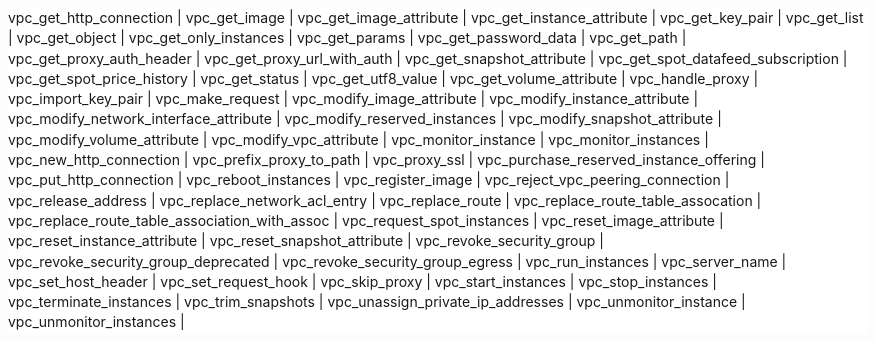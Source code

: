 vpc_get_http_connection | 
vpc_get_image | 
vpc_get_image_attribute | 
vpc_get_instance_attribute | 
vpc_get_key_pair | 
vpc_get_list | 
vpc_get_object | 
vpc_get_only_instances | 
vpc_get_params | 
vpc_get_password_data | 
vpc_get_path | 
vpc_get_proxy_auth_header | 
vpc_get_proxy_url_with_auth | 
vpc_get_snapshot_attribute | 
vpc_get_spot_datafeed_subscription | 
vpc_get_spot_price_history | 
vpc_get_status | 
vpc_get_utf8_value | 
vpc_get_volume_attribute | 
vpc_handle_proxy | 
vpc_import_key_pair | 
vpc_make_request | 
vpc_modify_image_attribute | 
vpc_modify_instance_attribute | 
vpc_modify_network_interface_attribute | 
vpc_modify_reserved_instances | 
vpc_modify_snapshot_attribute | 
vpc_modify_volume_attribute | 
vpc_modify_vpc_attribute | 
vpc_monitor_instance | 
vpc_monitor_instances | 
vpc_new_http_connection | 
vpc_prefix_proxy_to_path | 
vpc_proxy_ssl | 
vpc_purchase_reserved_instance_offering | 
vpc_put_http_connection | 
vpc_reboot_instances | 
vpc_register_image | 
vpc_reject_vpc_peering_connection | 
vpc_release_address | 
vpc_replace_network_acl_entry | 
vpc_replace_route | 
vpc_replace_route_table_assocation | 
vpc_replace_route_table_association_with_assoc | 
vpc_request_spot_instances | 
vpc_reset_image_attribute | 
vpc_reset_instance_attribute | 
vpc_reset_snapshot_attribute | 
vpc_revoke_security_group | 
vpc_revoke_security_group_deprecated | 
vpc_revoke_security_group_egress | 
vpc_run_instances | 
vpc_server_name | 
vpc_set_host_header | 
vpc_set_request_hook | 
vpc_skip_proxy | 
vpc_start_instances | 
vpc_stop_instances | 
vpc_terminate_instances | 
vpc_trim_snapshots | 
vpc_unassign_private_ip_addresses | 
vpc_unmonitor_instance | 
vpc_unmonitor_instances | 
